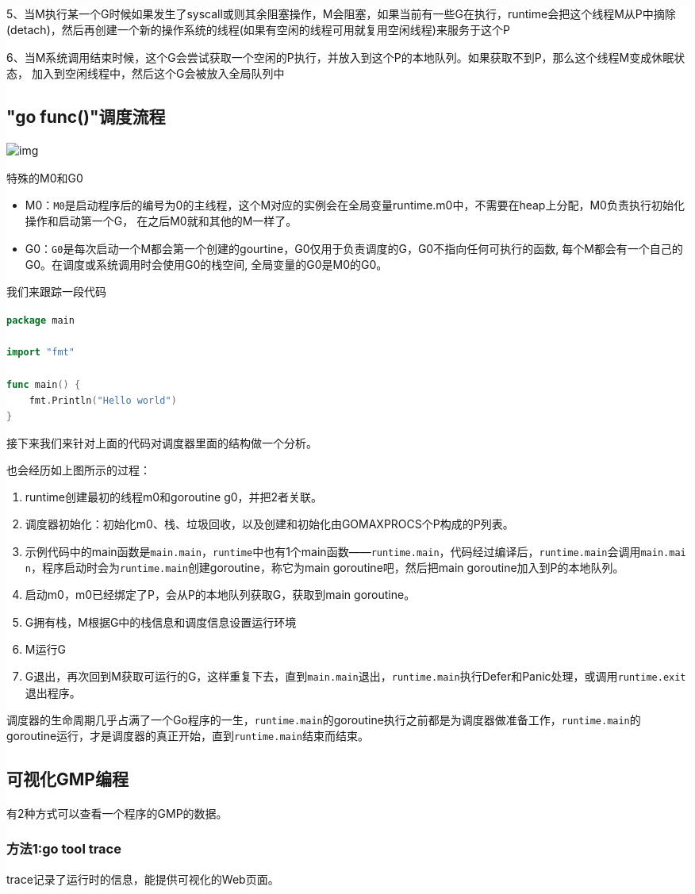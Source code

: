 5、当M执行某一个G时候如果发生了syscall或则其余阻塞操作，M会阻塞，如果当前有一些G在执行，runtime会把这个线程M从P中摘除(detach)，然后再创建一个新的操作系统的线程(如果有空闲的线程可用就复用空闲线程)来服务于这个P

6、当M系统调用结束时候，这个G会尝试获取一个空闲的P执行，并放入到这个P的本地队列。如果获取不到P，那么这个线程M变成休眠状态， 加入到空闲线程中，然后这个G会被放入全局队列中

## "go func()"调度流程

![img](https://mmbiz.qpic.cn/mmbiz/80uxJxpuMIDGyNZibJ3r3Vuh8c9799pSebBViaLViau4usBibqvO3lgLcUPaFyicfvXQiaZTuro36qlDtPAqNuADJ7PA/640?wx_fmt=other&tp=webp&wxfrom=5&wx_lazy=1&wx_co=1)

特殊的M0和G0

- M0：`M0`是启动程序后的编号为0的主线程，这个M对应的实例会在全局变量runtime.m0中，不需要在heap上分配，M0负责执行初始化操作和启动第一个G， 在之后M0就和其他的M一样了。

- G0：`G0`是每次启动一个M都会第一个创建的gourtine，G0仅用于负责调度的G，G0不指向任何可执行的函数, 每个M都会有一个自己的G0。在调度或系统调用时会使用G0的栈空间, 全局变量的G0是M0的G0。


我们来跟踪一段代码

```go
package main

import "fmt"

func main() {
    fmt.Println("Hello world")
}
```

接下来我们来针对上面的代码对调度器里面的结构做一个分析。

也会经历如上图所示的过程：

1. runtime创建最初的线程m0和goroutine g0，并把2者关联。

2. 调度器初始化：初始化m0、栈、垃圾回收，以及创建和初始化由GOMAXPROCS个P构成的P列表。

3. 示例代码中的main函数是`main.main`，`runtime`中也有1个main函数——`runtime.main`，代码经过编译后，`runtime.main`会调用`main.main`，程序启动时会为`runtime.main`创建goroutine，称它为main goroutine吧，然后把main goroutine加入到P的本地队列。

4. 启动m0，m0已经绑定了P，会从P的本地队列获取G，获取到main goroutine。

5. G拥有栈，M根据G中的栈信息和调度信息设置运行环境

6. M运行G

7. G退出，再次回到M获取可运行的G，这样重复下去，直到`main.main`退出，`runtime.main`执行Defer和Panic处理，或调用`runtime.exit`退出程序。

调度器的生命周期几乎占满了一个Go程序的一生，`runtime.main`的goroutine执行之前都是为调度器做准备工作，`runtime.main`的goroutine运行，才是调度器的真正开始，直到`runtime.main`结束而结束。

## 可视化GMP编程

有2种方式可以查看一个程序的GMP的数据。

### **方法1:go tool trace**

trace记录了运行时的信息，能提供可视化的Web页面。
